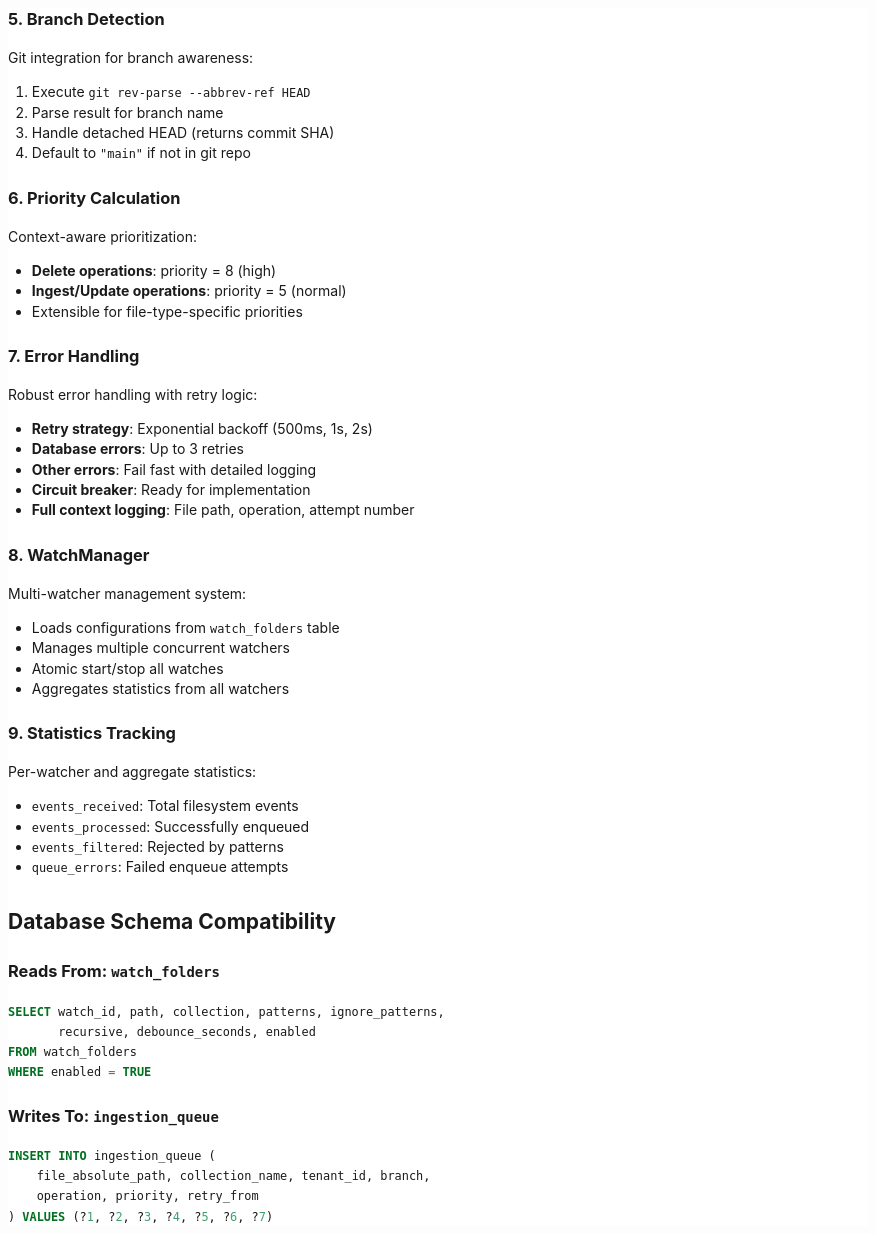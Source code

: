### 5. Branch Detection
Git integration for branch awareness:
1. Execute `git rev-parse --abbrev-ref HEAD`
2. Parse result for branch name
3. Handle detached HEAD (returns commit SHA)
4. Default to `"main"` if not in git repo

### 6. Priority Calculation
Context-aware prioritization:
- **Delete operations**: priority = 8 (high)
- **Ingest/Update operations**: priority = 5 (normal)
- Extensible for file-type-specific priorities

### 7. Error Handling
Robust error handling with retry logic:
- **Retry strategy**: Exponential backoff (500ms, 1s, 2s)
- **Database errors**: Up to 3 retries
- **Other errors**: Fail fast with detailed logging
- **Circuit breaker**: Ready for implementation
- **Full context logging**: File path, operation, attempt number

### 8. WatchManager
Multi-watcher management system:
- Loads configurations from `watch_folders` table
- Manages multiple concurrent watchers
- Atomic start/stop all watches
- Aggregates statistics from all watchers

### 9. Statistics Tracking
Per-watcher and aggregate statistics:
- `events_received`: Total filesystem events
- `events_processed`: Successfully enqueued
- `events_filtered`: Rejected by patterns
- `queue_errors`: Failed enqueue attempts

## Database Schema Compatibility

### Reads From: `watch_folders`
```sql
SELECT watch_id, path, collection, patterns, ignore_patterns,
       recursive, debounce_seconds, enabled
FROM watch_folders
WHERE enabled = TRUE
```

### Writes To: `ingestion_queue`
```sql
INSERT INTO ingestion_queue (
    file_absolute_path, collection_name, tenant_id, branch,
    operation, priority, retry_from
) VALUES (?1, ?2, ?3, ?4, ?5, ?6, ?7)
```
